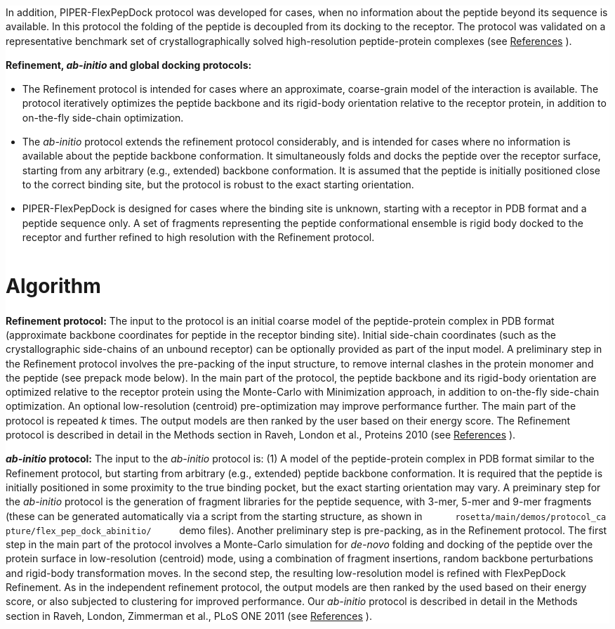 In addition, PIPER-FlexPepDock protocol was developed for cases, when no information about the peptide beyond its sequence is available. In this protocol the folding of the peptide is decoupled from its docking to the receptor. The protocol was validated on a representative benchmark set of crystallographically solved high-resolution peptide-protein complexes (see [References](#References) ).

**Refinement, *ab-initio* and global docking protocols:**

-   The Refinement protocol is intended for cases where an approximate, coarse-grain model of the interaction is available. The protocol iteratively optimizes the peptide backbone and its rigid-body orientation relative to the receptor protein, in addition to on-the-fly side-chain optimization.

-   The *ab-initio* protocol extends the refinement protocol considerably, and is intended for cases where no information is available about the peptide backbone conformation. It simultaneously folds and docks the peptide over the receptor surface, starting from any arbitrary (e.g., extended) backbone conformation. It is assumed that the peptide is initially positioned close to the correct binding site, but the protocol is robust to the exact starting orientation.

-   PIPER-FlexPepDock is designed for cases where the binding site is unknown, starting with a receptor in PDB format and a peptide sequence only. A set of fragments representing the peptide conformational ensemble is rigid body docked to the receptor and further refined to high resolution with the Refinement protocol.

Algorithm
=========

**Refinement protocol:** The input to the protocol is an initial coarse model of the peptide-protein complex in PDB format (approximate backbone coordinates for peptide in the receptor binding site). Initial side-chain coordinates (such as the crystallographic side-chains of an unbound receptor) can be optionally provided as part of the input model. A preliminary step in the Refinement protocol involves the pre-packing of the input structure, to remove internal clashes in the protein monomer and the peptide (see prepack mode below). In the main part of the protocol, the peptide backbone and its rigid-body orientation are optimized relative to the receptor protein using the Monte-Carlo with Minimization approach, in addition to on-the-fly side-chain optimization. An optional low-resolution (centroid) pre-optimization may improve performance further. The main part of the protocol is repeated *k* times. The output models are then ranked by the user based on their energy score. The Refinement protocol is described in detail in the Methods section in Raveh, London et al., Proteins 2010 (see [References](#References) ).

***ab-initio* protocol:** The input to the *ab-initio* protocol is: (1) A model of the peptide-protein complex in PDB format similar to the Refinement protocol, but starting from arbitrary (e.g., extended) peptide backbone conformation. It is required that the peptide is initially positioned in some proximity to the true binding pocket, but the exact starting orientation may vary. A preiminary step for the *ab-initio* protocol is the generation of fragment libraries for the peptide sequence, with 3-mer, 5-mer and 9-mer fragments (these can be generated automatically via a script from the starting structure, as shown in `       rosetta/main/demos/protocol_capture/flex_pep_dock_abinitio/      ` demo files). Another preliminary step is pre-packing, as in the Refinement protocol. The first step in the main part of the protocol involves a Monte-Carlo simulation for *de-novo* folding and docking of the peptide over the protein surface in low-resolution (centroid) mode, using a combination of fragment insertions, random backbone perturbations and rigid-body transformation moves. In the second step, the resulting low-resolution model is refined with FlexPepDock Refinement. As in the independent refinement protocol, the output models are then ranked by the used based on their energy score, or also subjected to clustering for improved performance. Our *ab-initio* protocol is described in detail in the Methods section in Raveh, London, Zimmerman et al., PLoS ONE 2011 (see [References](#References) ).
